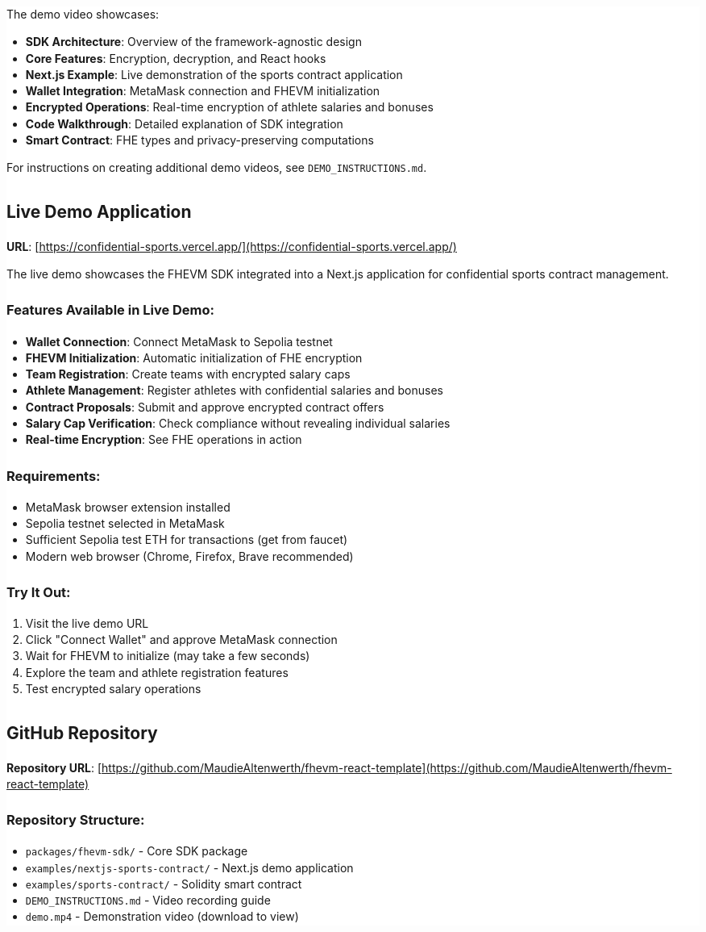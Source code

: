The demo video showcases:
- **SDK Architecture**: Overview of the framework-agnostic design
- **Core Features**: Encryption, decryption, and React hooks
- **Next.js Example**: Live demonstration of the sports contract application
- **Wallet Integration**: MetaMask connection and FHEVM initialization
- **Encrypted Operations**: Real-time encryption of athlete salaries and bonuses
- **Code Walkthrough**: Detailed explanation of SDK integration
- **Smart Contract**: FHE types and privacy-preserving computations

For instructions on creating additional demo videos, see `DEMO_INSTRUCTIONS.md`.

## Live Demo Application

**URL**: [https://confidential-sports.vercel.app/](https://confidential-sports.vercel.app/)

The live demo showcases the FHEVM SDK integrated into a Next.js application for confidential sports contract management.

### Features Available in Live Demo:
- **Wallet Connection**: Connect MetaMask to Sepolia testnet
- **FHEVM Initialization**: Automatic initialization of FHE encryption
- **Team Registration**: Create teams with encrypted salary caps
- **Athlete Management**: Register athletes with confidential salaries and bonuses
- **Contract Proposals**: Submit and approve encrypted contract offers
- **Salary Cap Verification**: Check compliance without revealing individual salaries
- **Real-time Encryption**: See FHE operations in action

### Requirements:
- MetaMask browser extension installed
- Sepolia testnet selected in MetaMask
- Sufficient Sepolia test ETH for transactions (get from faucet)
- Modern web browser (Chrome, Firefox, Brave recommended)

### Try It Out:
1. Visit the live demo URL
2. Click "Connect Wallet" and approve MetaMask connection
3. Wait for FHEVM to initialize (may take a few seconds)
4. Explore the team and athlete registration features
5. Test encrypted salary operations

## GitHub Repository

**Repository URL**: [https://github.com/MaudieAltenwerth/fhevm-react-template](https://github.com/MaudieAltenwerth/fhevm-react-template)

### Repository Structure:
- `packages/fhevm-sdk/` - Core SDK package
- `examples/nextjs-sports-contract/` - Next.js demo application
- `examples/sports-contract/` - Solidity smart contract
- `DEMO_INSTRUCTIONS.md` - Video recording guide
- `demo.mp4` - Demonstration video (download to view)
